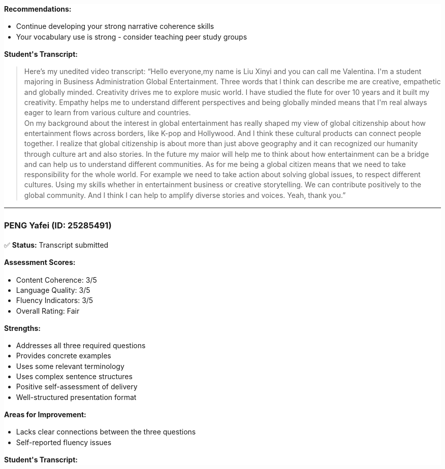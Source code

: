 **Recommendations:**
- Continue developing your strong narrative coherence skills
- Your vocabulary use is strong - consider teaching peer study groups

**Student's Transcript:**

> Here’s my unedited video transcript: 
“Hello everyone,my name is Liu Xinyi and you can call me Valentina. I'm a student majoring in Business Administration Global Entertainment. Three words that l think can describe me are creative, empathetic and globally minded. Creativity drives me to explore music world. I have studied the flute for over 10 years and it built my creativity. Empathy helps me to understand different perspectives and being globally minded means that I'm real always eager to learn from various culture and countries.  
On my background about the interest in global entertainment has really shaped my view of global citizenship about how entertainment flows across borders, like K-pop and Hollywood. And I think these cultural products can connect people together. I realize that global citizenship is about more than just above geography and it can recognized our humanity through culture art and also stories. In the future my maior will help me to think about how entertainment can be a bridge and can help us to understand different communities. 
As for me being a global citizen means that we need to take responsibility for the whole world. For example we need to take action about solving global issues, to respect different cultures. Using my skills whether in entertainment business or creative storytelling. We can contribute positively to the global community. And I think I can help to amplify diverse stories and voices. Yeah, thank you.”

---

### PENG Yafei (ID: 25285491)

✅ **Status:** Transcript submitted

**Assessment Scores:**
- Content Coherence: 3/5
- Language Quality: 3/5
- Fluency Indicators: 3/5
- Overall Rating: Fair

**Strengths:**
- Addresses all three required questions
- Provides concrete examples
- Uses some relevant terminology
- Uses complex sentence structures
- Positive self-assessment of delivery
- Well-structured presentation format

**Areas for Improvement:**
- Lacks clear connections between the three questions
- Self-reported fluency issues

**Student's Transcript:**
